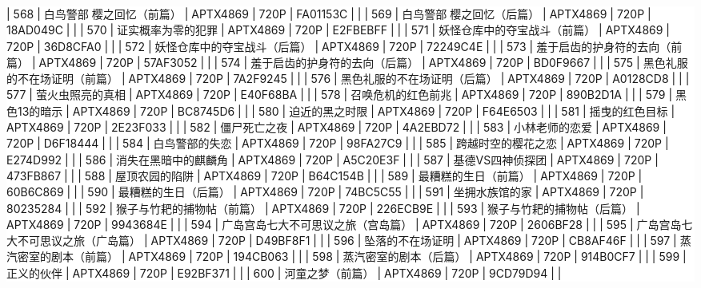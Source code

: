 | 568 | 白鸟警部 樱之回忆（前篇） | APTX4869 | 720P | FA01153C | |
| 569 | 白鸟警部 樱之回忆（后篇） | APTX4869 | 720P | 18AD049C | |
| 570 | 证实概率为零的犯罪 | APTX4869 | 720P | E2FBEBFF | |
| 571 | 妖怪仓库中的夺宝战斗（前篇） | APTX4869 | 720P | 36D8CFA0 | |
| 572 | 妖怪仓库中的夺宝战斗（后篇） | APTX4869 | 720P | 72249C4E | |
| 573 | 羞于启齿的护身符的去向（前篇） | APTX4869 | 720P | 57AF3052 | |
| 574 | 羞于启齿的护身符的去向（后篇） | APTX4869 | 720P | BD0F9667 | |
| 575 | 黑色礼服的不在场证明（前篇） | APTX4869 | 720P | 7A2F9245 | |
| 576 | 黑色礼服的不在场证明（后篇） | APTX4869 | 720P | A0128CD8 | |
| 577 | 萤火虫照亮的真相 | APTX4869 | 720P | E40F68BA | |
| 578 | 召唤危机的红色前兆 | APTX4869 | 720P | 890B2D1A | |
| 579 | 黑色13的暗示 | APTX4869 | 720P | BC8745D6 | |
| 580 | 迫近的黑之时限 | APTX4869 | 720P | F64E6503 | |
| 581 | 摇曳的红色目标 | APTX4869 | 720P | 2E23F033 | |
| 582 | 僵尸死亡之夜 | APTX4869 | 720P | 4A2EBD72 | |
| 583 | 小林老师的恋爱 | APTX4869 | 720P | D6F18444 | |
| 584 | 白鸟警部的失恋 | APTX4869 | 720P | 98FA27C9 | |
| 585 | 跨越时空的樱花之恋 | APTX4869 | 720P | E274D992 | |
| 586 | 消失在黑暗中的麒麟角 | APTX4869 | 720P | A5C20E3F | |
| 587 | 基德VS四神侦探团 | APTX4869 | 720P | 473FB867 | |
| 588 | 屋顶农园的陷阱 | APTX4869 | 720P | B64C154B | |
| 589 | 最糟糕的生日（前篇） | APTX4869 | 720P | 60B6C869 | |
| 590 | 最糟糕的生日（后篇） | APTX4869 | 720P | 74BC5C55 | |
| 591 | 坐拥水族馆的家 | APTX4869 | 720P | 80235284 | |
| 592 | 猴子与竹耙的捕物帖（前篇） | APTX4869 | 720P | 226ECB9E | |
| 593 | 猴子与竹耙的捕物帖（后篇） | APTX4869 | 720P | 9943684E | |
| 594 | 广岛宫岛七大不可思议之旅（宫岛篇） | APTX4869 | 720P | 2606BF28 | |
| 595 | 广岛宫岛七大不可思议之旅（广岛篇） | APTX4869 | 720P | D49BF8F1 | |
| 596 | 坠落的不在场证明 | APTX4869 | 720P | CB8AF46F | |
| 597 | 蒸汽密室的剧本（前篇） | APTX4869 | 720P | 194CB063 | |
| 598 | 蒸汽密室的剧本（后篇） | APTX4869 | 720P | 914B0CF7 | |
| 599 | 正义的伙伴 | APTX4869 | 720P | E92BF371 | |
| 600 | 河童之梦（前篇） | APTX4869 | 720P | 9CD79D94 | |
